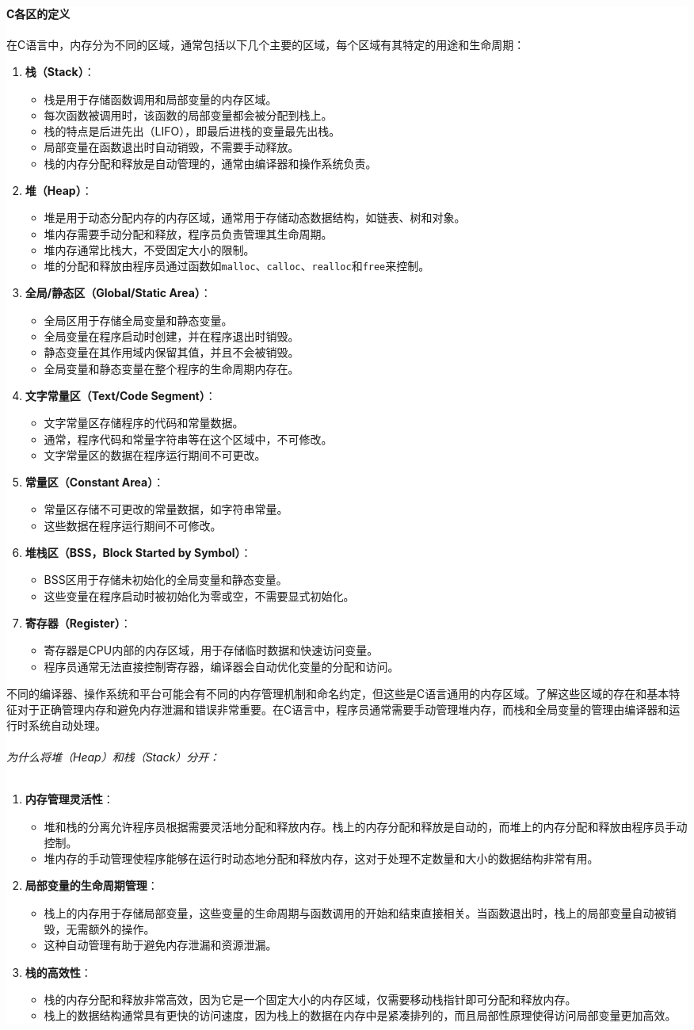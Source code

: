 #### C各区的定义

在C语言中，内存分为不同的区域，通常包括以下几个主要的区域，每个区域有其特定的用途和生命周期：

1. **栈（Stack）**：
   - 栈是用于存储函数调用和局部变量的内存区域。
   - 每次函数被调用时，该函数的局部变量都会被分配到栈上。
   - 栈的特点是后进先出（LIFO），即最后进栈的变量最先出栈。
   - 局部变量在函数退出时自动销毁，不需要手动释放。
   - 栈的内存分配和释放是自动管理的，通常由编译器和操作系统负责。

2. **堆（Heap）**：
   - 堆是用于动态分配内存的内存区域，通常用于存储动态数据结构，如链表、树和对象。
   - 堆内存需要手动分配和释放，程序员负责管理其生命周期。
   - 堆内存通常比栈大，不受固定大小的限制。
   - 堆的分配和释放由程序员通过函数如`malloc`、`calloc`、`realloc`和`free`来控制。

3. **全局/静态区（Global/Static Area）**：
   - 全局区用于存储全局变量和静态变量。
   - 全局变量在程序启动时创建，并在程序退出时销毁。
   - 静态变量在其作用域内保留其值，并且不会被销毁。
   - 全局变量和静态变量在整个程序的生命周期内存在。

4. **文字常量区（Text/Code Segment）**：
   - 文字常量区存储程序的代码和常量数据。
   - 通常，程序代码和常量字符串等在这个区域中，不可修改。
   - 文字常量区的数据在程序运行期间不可更改。

5. **常量区（Constant Area）**：
   - 常量区存储不可更改的常量数据，如字符串常量。
   - 这些数据在程序运行期间不可修改。

6. **堆栈区（BSS，Block Started by Symbol）**：
   - BSS区用于存储未初始化的全局变量和静态变量。
   - 这些变量在程序启动时被初始化为零或空，不需要显式初始化。
   
7. **寄存器（Register）**：
   - 寄存器是CPU内部的内存区域，用于存储临时数据和快速访问变量。
   - 程序员通常无法直接控制寄存器，编译器会自动优化变量的分配和访问。

不同的编译器、操作系统和平台可能会有不同的内存管理机制和命名约定，但这些是C语言通用的内存区域。了解这些区域的存在和基本特征对于正确管理内存和避免内存泄漏和错误非常重要。在C语言中，程序员通常需要手动管理堆内存，而栈和全局变量的管理由编译器和运行时系统自动处理。



###### 为什么将堆（Heap）和栈（Stack）分开：

1. **内存管理灵活性**：
   - 堆和栈的分离允许程序员根据需要灵活地分配和释放内存。栈上的内存分配和释放是自动的，而堆上的内存分配和释放由程序员手动控制。
   - 堆内存的手动管理使程序能够在运行时动态地分配和释放内存，这对于处理不定数量和大小的数据结构非常有用。

2. **局部变量的生命周期管理**：
   - 栈上的内存用于存储局部变量，这些变量的生命周期与函数调用的开始和结束直接相关。当函数退出时，栈上的局部变量自动被销毁，无需额外的操作。
   - 这种自动管理有助于避免内存泄漏和资源泄漏。

3. **栈的高效性**：
   - 栈的内存分配和释放非常高效，因为它是一个固定大小的内存区域，仅需要移动栈指针即可分配和释放内存。
   - 栈上的数据结构通常具有更快的访问速度，因为栈上的数据在内存中是紧凑排列的，而且局部性原理使得访问局部变量更加高效。
